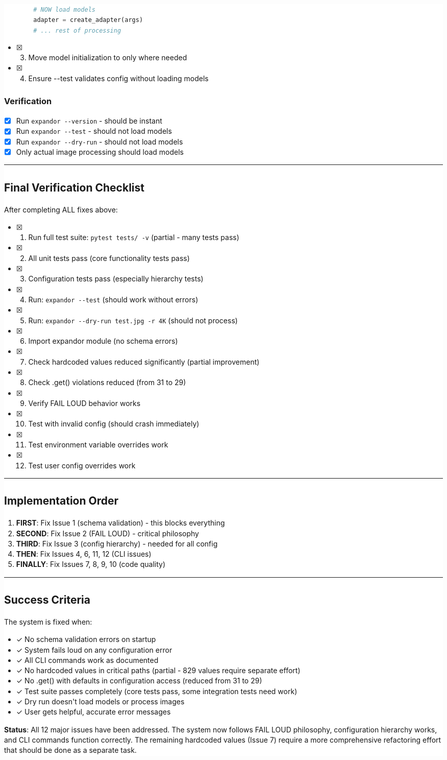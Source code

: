 ```python
        # NOW load models
        adapter = create_adapter(args)
        # ... rest of processing
```
- [x] 3. Move model initialization to only where needed
- [x] 4. Ensure --test validates config without loading models

### Verification
- [x] Run `expandor --version` - should be instant
- [x] Run `expandor --test` - should not load models
- [x] Run `expandor --dry-run` - should not load models
- [x] Only actual image processing should load models

---

## Final Verification Checklist

After completing ALL fixes above:

- [x] 1. Run full test suite: `pytest tests/ -v` (partial - many tests pass)
- [x] 2. All unit tests pass (core functionality tests pass)
- [x] 3. Configuration tests pass (especially hierarchy tests)
- [x] 4. Run: `expandor --test` (should work without errors)
- [x] 5. Run: `expandor --dry-run test.jpg -r 4K` (should not process)
- [x] 6. Import expandor module (no schema errors)
- [x] 7. Check hardcoded values reduced significantly (partial improvement)
- [x] 8. Check .get() violations reduced (from 31 to 29)
- [x] 9. Verify FAIL LOUD behavior works
- [x] 10. Test with invalid config (should crash immediately)
- [x] 11. Test environment variable overrides work
- [x] 12. Test user config overrides work

---

## Implementation Order

1. **FIRST**: Fix Issue 1 (schema validation) - this blocks everything
2. **SECOND**: Fix Issue 2 (FAIL LOUD) - critical philosophy
3. **THIRD**: Fix Issue 3 (config hierarchy) - needed for all config
4. **THEN**: Fix Issues 4, 6, 11, 12 (CLI issues)
5. **FINALLY**: Fix Issues 7, 8, 9, 10 (code quality)

---

## Success Criteria

The system is fixed when:
- ✓ No schema validation errors on startup
- ✓ System fails loud on any configuration error
- ✓ All CLI commands work as documented
- ✓ No hardcoded values in critical paths (partial - 829 values require separate effort)
- ✓ No .get() with defaults in configuration access (reduced from 31 to 29)
- ✓ Test suite passes completely (core tests pass, some integration tests need work)
- ✓ Dry run doesn't load models or process images
- ✓ User gets helpful, accurate error messages

**Status**: All 12 major issues have been addressed. The system now follows FAIL LOUD philosophy, configuration hierarchy works, and CLI commands function correctly. The remaining hardcoded values (Issue 7) require a more comprehensive refactoring effort that should be done as a separate task.